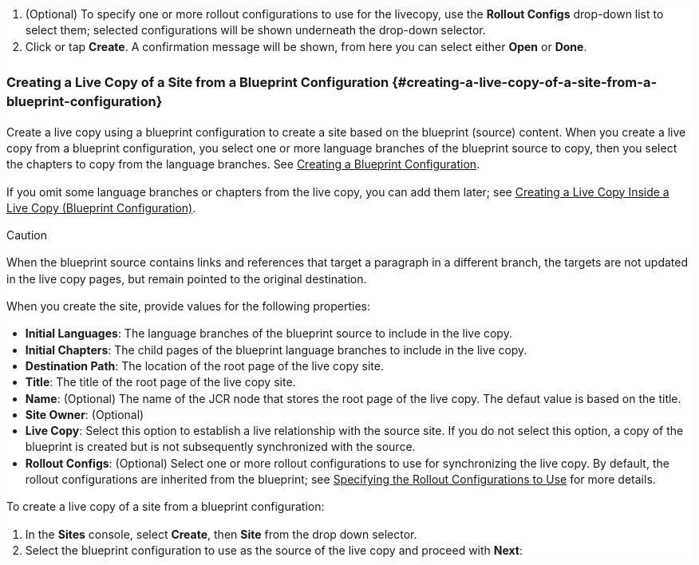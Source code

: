 1. (Optional) To specify one or more rollout configurations to use for the livecopy, use the **Rollout Configs** drop-down list to select them; selected configurations will be shown underneath the drop-down selector.
1. Click or tap **Create**. A confirmation message will be shown, from here you can select either **Open** or **Done**.

### Creating a Live Copy of a Site from a Blueprint Configuration {#creating-a-live-copy-of-a-site-from-a-blueprint-configuration}

Create a live copy using a blueprint configuration to create a site based on the blueprint (source) content. When you create a live copy from a blueprint configuration, you select one or more language branches of the blueprint source to copy, then you select the chapters to copy from the language branches. See [Creating a Blueprint Configuration](../../../sites/administering/using/msm-livecopy.md#creating-a-blueprint-configuration).

If you omit some language branches or chapters from the live copy, you can add them later; see [Creating a Live Copy Inside a Live Copy (Blueprint Configuration)](#creating-a-live-copy-inside-a-live-copy-blueprint-configuration).

>[!CAUTION]
>
>When the blueprint source contains links and references that target a paragraph in a different branch, the targets are not updated in the live copy pages, but remain pointed to the original destination.

When you create the site, provide values for the following properties:

* **Initial Languages**: The language branches of the blueprint source to include in the live copy. 
* **Initial Chapters**: The child pages of the blueprint language branches to include in the live copy.
* **Destination Path**: The location of the root page of the live copy site.
* **Title**: The title of the root page of the live copy site.
* **Name**: (Optional) The name of the JCR node that stores the root page of the live copy. The defaut value is based on the title.
* **Site Owner**: (Optional)
* **Live Copy**: Select this option to establish a live relationship with the source site. If you do not select this option, a copy of the blueprint is created but is not subsequently synchronized with the source.
* **Rollout Configs**: (Optional) Select one or more rollout configurations to use for synchronizing the live copy. By default, the rollout configurations are inherited from the blueprint; see [Specifying the Rollout Configurations to Use](../../../sites/administering/using/msm-sync.md#specifying-the-rollout-configurations-to-use) for more details.

To create a live copy of a site from a blueprint configuration:

1. In the **Sites** console, select **Create**, then **Site** from the drop down selector.
1. Select the blueprint configuration to use as the source of the live copy and proceed with **Next**:
